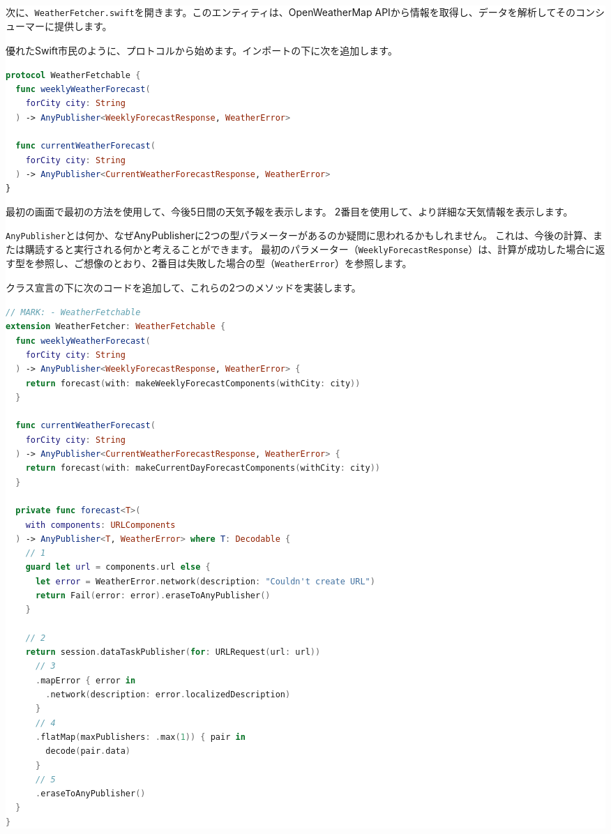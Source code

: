 
次に、`WeatherFetcher.swift`を開きます。このエンティティは、OpenWeatherMap APIから情報を取得し、データを解析してそのコンシューマーに提供します。

優れたSwift市民のように、プロトコルから始めます。インポートの下に次を追加します。

```WeatherFetcher.swift
protocol WeatherFetchable {
  func weeklyWeatherForecast(
    forCity city: String
  ) -> AnyPublisher<WeeklyForecastResponse, WeatherError>

  func currentWeatherForecast(
    forCity city: String
  ) -> AnyPublisher<CurrentWeatherForecastResponse, WeatherError>
}
```

最初の画面で最初の方法を使用して、今後5日間の天気予報を表示します。 2番目を使用して、より詳細な天気情報を表示します。

`AnyPublisher`とは何か、なぜAnyPublisherに2つの型パラメーターがあるのか疑問に思われるかもしれません。 これは、今後の計算、または購読すると実行される何かと考えることができます。 最初のパラメーター（`WeeklyForecastResponse`）は、計算が成功した場合に返す型を参照し、ご想像のとおり、2番目は失敗した場合の型（`WeatherError`）を参照します。

クラス宣言の下に次のコードを追加して、これらの2つのメソッドを実装します。

```WeatherFetcher.swift
// MARK: - WeatherFetchable
extension WeatherFetcher: WeatherFetchable {
  func weeklyWeatherForecast(
    forCity city: String
  ) -> AnyPublisher<WeeklyForecastResponse, WeatherError> {
    return forecast(with: makeWeeklyForecastComponents(withCity: city))
  }

  func currentWeatherForecast(
    forCity city: String
  ) -> AnyPublisher<CurrentWeatherForecastResponse, WeatherError> {
    return forecast(with: makeCurrentDayForecastComponents(withCity: city))
  }

  private func forecast<T>(
    with components: URLComponents
  ) -> AnyPublisher<T, WeatherError> where T: Decodable {
    // 1
    guard let url = components.url else {
      let error = WeatherError.network(description: "Couldn't create URL")
      return Fail(error: error).eraseToAnyPublisher()
    }

    // 2
    return session.dataTaskPublisher(for: URLRequest(url: url))
      // 3
      .mapError { error in
        .network(description: error.localizedDescription)
      }
      // 4
      .flatMap(maxPublishers: .max(1)) { pair in
        decode(pair.data)
      }
      // 5
      .eraseToAnyPublisher()
  }
}
```
